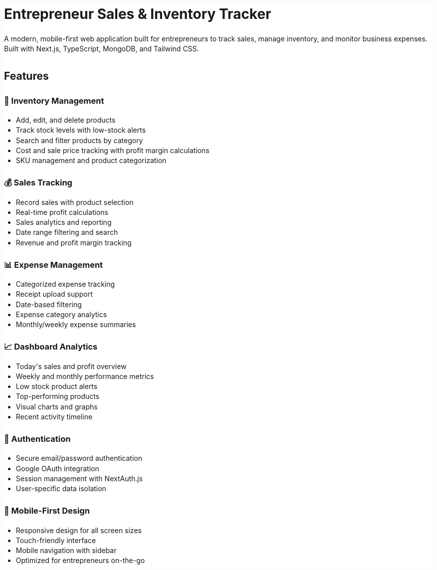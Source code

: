 # Entrepreneur Sales & Inventory Tracker

A modern, mobile-first web application built for entrepreneurs to track sales, manage inventory, and monitor business expenses. Built with Next.js, TypeScript, MongoDB, and Tailwind CSS.

## Features

### 🏪 Inventory Management
- Add, edit, and delete products
- Track stock levels with low-stock alerts
- Search and filter products by category
- Cost and sale price tracking with profit margin calculations
- SKU management and product categorization

### 💰 Sales Tracking
- Record sales with product selection
- Real-time profit calculations
- Sales analytics and reporting
- Date range filtering and search
- Revenue and profit margin tracking

### 📊 Expense Management
- Categorized expense tracking
- Receipt upload support
- Date-based filtering
- Expense category analytics
- Monthly/weekly expense summaries

### 📈 Dashboard Analytics
- Today's sales and profit overview
- Weekly and monthly performance metrics
- Low stock product alerts
- Top-performing products
- Visual charts and graphs
- Recent activity timeline

### 🔐 Authentication
- Secure email/password authentication
- Google OAuth integration
- Session management with NextAuth.js
- User-specific data isolation

### 📱 Mobile-First Design
- Responsive design for all screen sizes
- Touch-friendly interface
- Mobile navigation with sidebar
- Optimized for entrepreneurs on-the-go
